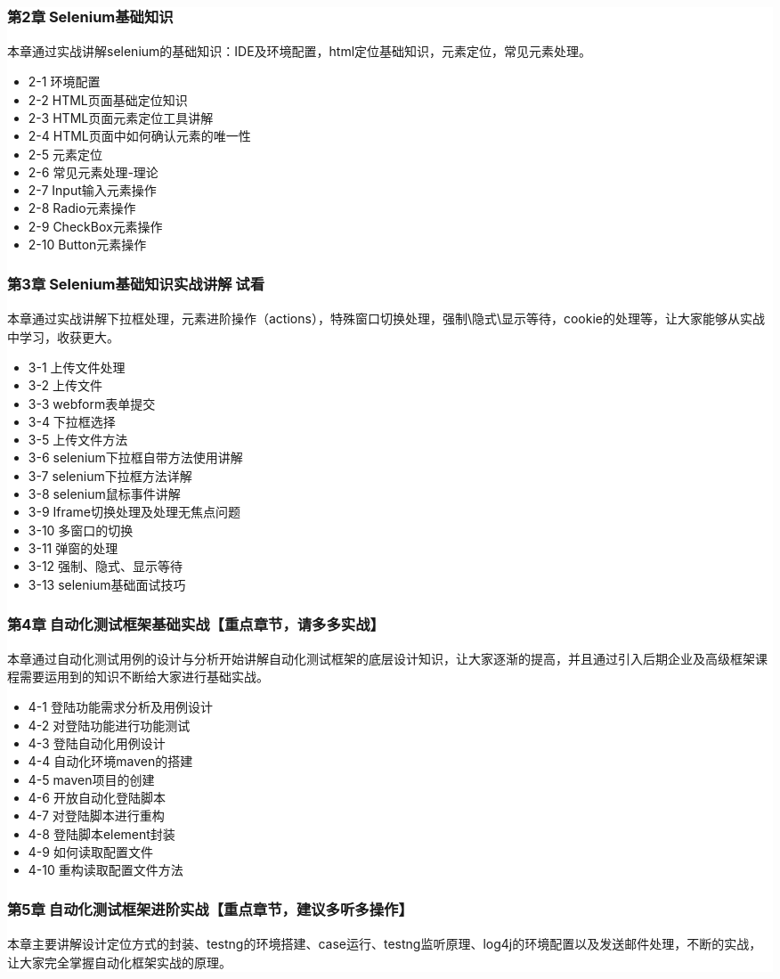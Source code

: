 
### 第2章 Selenium基础知识

  本章通过实战讲解selenium的基础知识：IDE及环境配置，html定位基础知识，元素定位，常见元素处理。

  -  2-1 环境配置 
  -  2-2 HTML页面基础定位知识 
  -  2-3 HTML页面元素定位工具讲解 
  -  2-4 HTML页面中如何确认元素的唯一性
  -  2-5 元素定位
  -  2-6 常见元素处理-理论
  -  2-7 Input输入元素操作
  -  2-8 Radio元素操作
  -  2-9 CheckBox元素操作
  -  2-10 Button元素操作


### 第3章 Selenium基础知识实战讲解 **试看**

  本章通过实战讲解下拉框处理，元素进阶操作（actions），特殊窗口切换处理，强制\隐式\显示等待，cookie的处理等，让大家能够从实战中学习，收获更大。

  -  3-1 上传文件处理
  -  3-2 上传文件
  -  3-3 webform表单提交
  -  3-4 下拉框选择
  -  3-5 上传文件方法 
  -  3-6 selenium下拉框自带方法使用讲解 
  -  3-7 selenium下拉框方法详解 
  -  3-8 selenium鼠标事件讲解
  -  3-9 Iframe切换处理及处理无焦点问题
  -  3-10 多窗口的切换
  -  3-11 弹窗的处理
  -  3-12 强制、隐式、显示等待 
  -  3-13 selenium基础面试技巧 

### 第4章 自动化测试框架基础实战【重点章节，请多多实战】

  本章通过自动化测试用例的设计与分析开始讲解自动化测试框架的底层设计知识，让大家逐渐的提高，并且通过引入后期企业及高级框架课程需要运用到的知识不断给大家进行基础实战。

  -  4-1 登陆功能需求分析及用例设计
  -  4-2 对登陆功能进行功能测试 
  -  4-3 登陆自动化用例设计
  -  4-4 自动化环境maven的搭建
  -  4-5 maven项目的创建
  -  4-6 开放自动化登陆脚本
  -  4-7 对登陆脚本进行重构 
  -  4-8 登陆脚本element封装
  -  4-9 如何读取配置文件 
  -  4-10 重构读取配置文件方法 

### 第5章 自动化测试框架进阶实战【重点章节，建议多听多操作】

  本章主要讲解设计定位方式的封装、testng的环境搭建、case运行、testng监听原理、log4j的环境配置以及发送邮件处理，不断的实战，让大家完全掌握自动化框架实战的原理。
